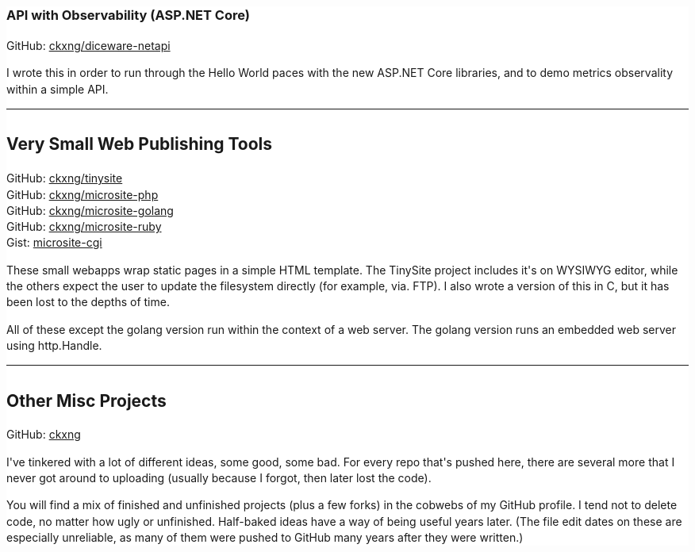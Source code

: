 ### API with Observability (ASP.NET Core)
GitHub: [ckxng/diceware-netapi](https://github.com/ckxng/diceware-netapi)

I wrote this in order to run through the Hello World paces with the
new ASP.NET Core libraries, and to demo metrics observality within a
simple API.

---

## Very Small Web Publishing Tools
GitHub: [ckxng/tinysite](https://github.com/ckxng/tinysite)  
GitHub: [ckxng/microsite-php](https://github.com/ckxng/microsite-php)  
GitHub: [ckxng/microsite-golang](https://github.com/ckxng/microsite-golang)  
GitHub: [ckxng/microsite-ruby](https://github.com/ckxng/microsite-ruby)  
Gist: [microsite-cgi](https://gist.github.com/ckxng/5fba350bc22e8dd981d7d5a01b5b1daa#file-microsite-cgi)

These small webapps wrap static pages in a simple HTML template.  The
TinySite project includes it's on WYSIWYG editor, while the others
expect the user to update the filesystem directly (for example,
via. FTP).  I also wrote a version of this in C, but it has been lost
to the depths of time.

All of these except the golang version run within the context of a web
server.  The golang version runs an embedded web server using
http.Handle.

---

## Other Misc Projects
GitHub: [ckxng](https://github.com/ckxng?tab=repositories)

I've tinkered with a lot of different ideas, some good, some bad. For
every repo that's pushed here, there are several more that I never got
around to uploading (usually because I forgot, then later lost the
code).

You will find a mix of finished and unfinished projects (plus a few
forks) in the cobwebs of my GitHub profile.  I tend not to delete
code, no matter how ugly or unfinished.  Half-baked ideas have a way
of being useful years later.  (The file edit dates on these are
especially unreliable, as many of them were pushed to GitHub many
years after they were written.)

